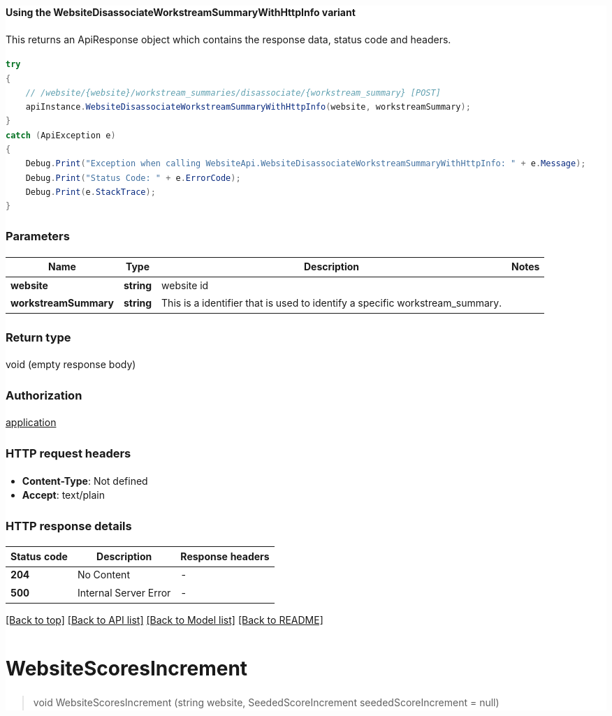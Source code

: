 #### Using the WebsiteDisassociateWorkstreamSummaryWithHttpInfo variant
This returns an ApiResponse object which contains the response data, status code and headers.

```csharp
try
{
    // /website/{website}/workstream_summaries/disassociate/{workstream_summary} [POST]
    apiInstance.WebsiteDisassociateWorkstreamSummaryWithHttpInfo(website, workstreamSummary);
}
catch (ApiException e)
{
    Debug.Print("Exception when calling WebsiteApi.WebsiteDisassociateWorkstreamSummaryWithHttpInfo: " + e.Message);
    Debug.Print("Status Code: " + e.ErrorCode);
    Debug.Print(e.StackTrace);
}
```

### Parameters

| Name | Type | Description | Notes |
|------|------|-------------|-------|
| **website** | **string** | website id |  |
| **workstreamSummary** | **string** | This is a identifier that is used to identify a specific workstream_summary. |  |

### Return type

void (empty response body)

### Authorization

[application](../README.md#application)

### HTTP request headers

 - **Content-Type**: Not defined
 - **Accept**: text/plain


### HTTP response details
| Status code | Description | Response headers |
|-------------|-------------|------------------|
| **204** | No Content |  -  |
| **500** | Internal Server Error |  -  |

[[Back to top]](#) [[Back to API list]](../README.md#documentation-for-api-endpoints) [[Back to Model list]](../README.md#documentation-for-models) [[Back to README]](../README.md)

<a id="websitescoresincrement"></a>
# **WebsiteScoresIncrement**
> void WebsiteScoresIncrement (string website, SeededScoreIncrement seededScoreIncrement = null)

